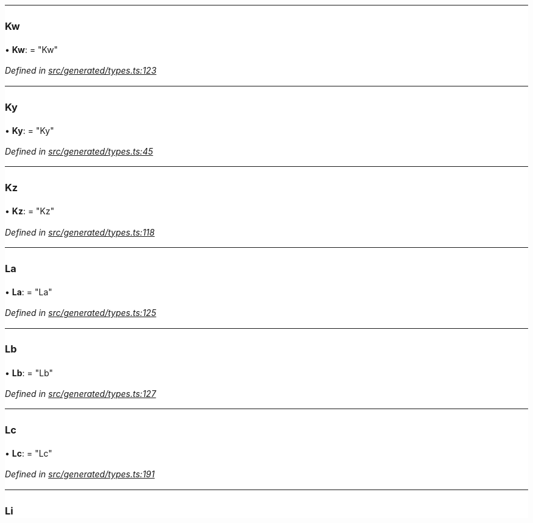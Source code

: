___

###  Kw

• **Kw**: = "Kw"

*Defined in [src/generated/types.ts:123](https://github.com/PolymathNetwork/polymesh-sdk/blob/38ee8078/src/generated/types.ts#L123)*

___

###  Ky

• **Ky**: = "Ky"

*Defined in [src/generated/types.ts:45](https://github.com/PolymathNetwork/polymesh-sdk/blob/38ee8078/src/generated/types.ts#L45)*

___

###  Kz

• **Kz**: = "Kz"

*Defined in [src/generated/types.ts:118](https://github.com/PolymathNetwork/polymesh-sdk/blob/38ee8078/src/generated/types.ts#L118)*

___

###  La

• **La**: = "La"

*Defined in [src/generated/types.ts:125](https://github.com/PolymathNetwork/polymesh-sdk/blob/38ee8078/src/generated/types.ts#L125)*

___

###  Lb

• **Lb**: = "Lb"

*Defined in [src/generated/types.ts:127](https://github.com/PolymathNetwork/polymesh-sdk/blob/38ee8078/src/generated/types.ts#L127)*

___

###  Lc

• **Lc**: = "Lc"

*Defined in [src/generated/types.ts:191](https://github.com/PolymathNetwork/polymesh-sdk/blob/38ee8078/src/generated/types.ts#L191)*

___

###  Li
